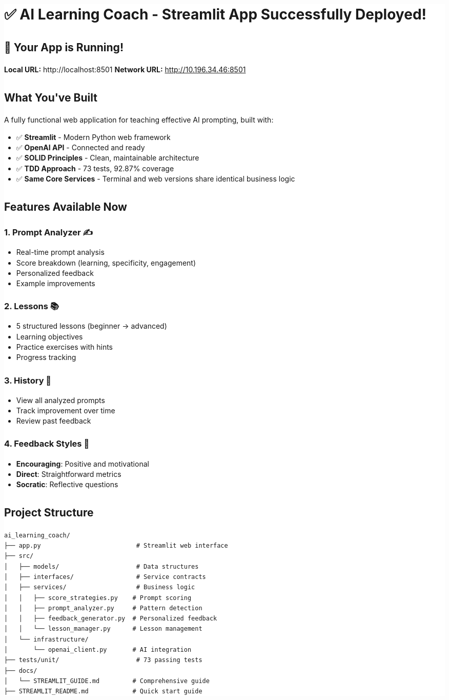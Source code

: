 # ✅ AI Learning Coach - Streamlit App Successfully Deployed!

## 🎉 Your App is Running!

**Local URL:** http://localhost:8501
**Network URL:** http://10.196.34.46:8501

## What You've Built

A fully functional web application for teaching effective AI prompting, built with:
- ✅ **Streamlit** - Modern Python web framework
- ✅ **OpenAI API** - Connected and ready
- ✅ **SOLID Principles** - Clean, maintainable architecture
- ✅ **TDD Approach** - 73 tests, 92.87% coverage
- ✅ **Same Core Services** - Terminal and web versions share identical business logic

## Features Available Now

### 1. Prompt Analyzer ✍️
- Real-time prompt analysis
- Score breakdown (learning, specificity, engagement)
- Personalized feedback
- Example improvements

### 2. Lessons 📚
- 5 structured lessons (beginner → advanced)
- Learning objectives
- Practice exercises with hints
- Progress tracking

### 3. History 📜
- View all analyzed prompts
- Track improvement over time
- Review past feedback

### 4. Feedback Styles 💬
- **Encouraging**: Positive and motivational
- **Direct**: Straightforward metrics
- **Socratic**: Reflective questions

## Project Structure

```
ai_learning_coach/
├── app.py                          # Streamlit web interface
├── src/
│   ├── models/                     # Data structures
│   ├── interfaces/                 # Service contracts
│   ├── services/                   # Business logic
│   │   ├── score_strategies.py    # Prompt scoring
│   │   ├── prompt_analyzer.py     # Pattern detection
│   │   ├── feedback_generator.py  # Personalized feedback
│   │   └── lesson_manager.py      # Lesson management
│   └── infrastructure/
│       └── openai_client.py       # AI integration
├── tests/unit/                     # 73 passing tests
├── docs/
│   └── STREAMLIT_GUIDE.md         # Comprehensive guide
├── STREAMLIT_README.md            # Quick start guide
```